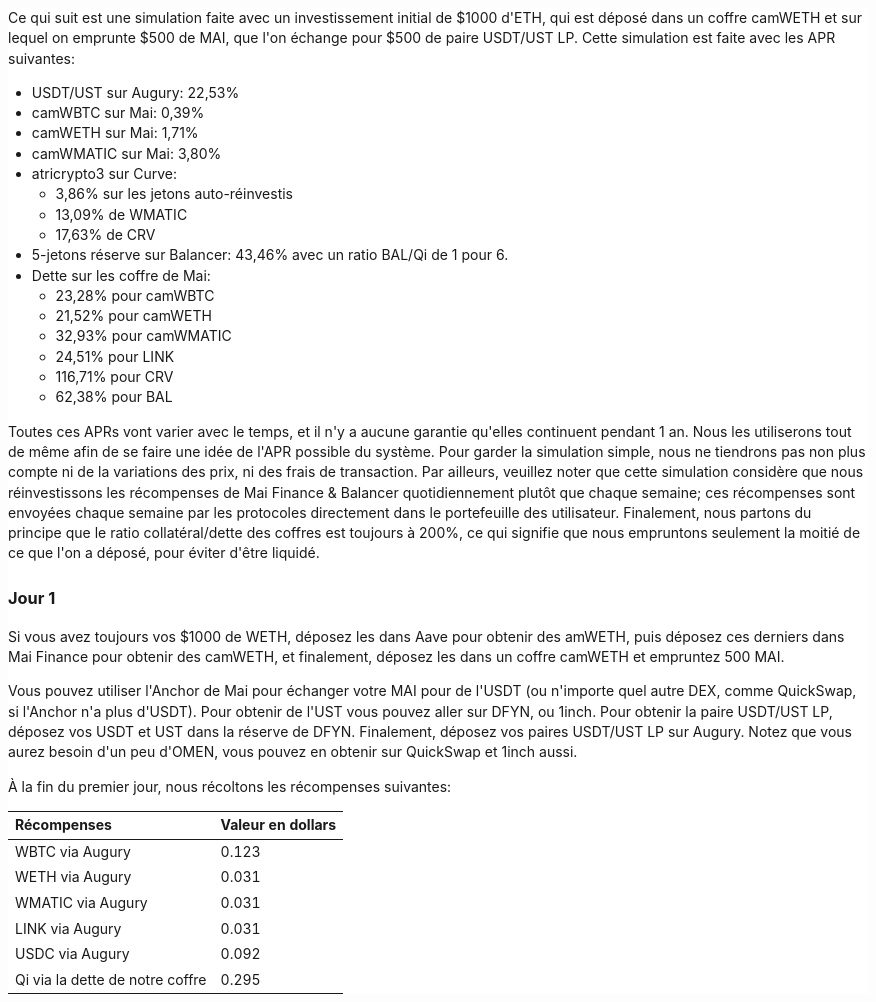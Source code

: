 Ce qui suit est une simulation faite avec un investissement initial de $1000 d'ETH, qui est déposé dans un coffre camWETH et sur lequel on emprunte $500 de MAI, que l'on échange pour $500 de paire USDT/UST LP. Cette simulation est faite avec les APR suivantes:

* USDT/UST sur Augury: 22,53%
* camWBTC sur Mai: 0,39%
* camWETH sur Mai: 1,71%
* camWMATIC sur Mai: 3,80%
* atricrypto3 sur Curve:
  * 3,86% sur les jetons auto-réinvestis
  * 13,09% de WMATIC
  * 17,63% de CRV
* 5-jetons réserve sur Balancer: 43,46% avec un ratio BAL/Qi de 1 pour 6.
* Dette sur les coffre de Mai:
  * 23,28% pour camWBTC
  * 21,52% pour camWETH
  * 32,93% pour camWMATIC
  * 24,51% pour LINK
  * 116,71% pour CRV
  * 62,38% pour BAL

Toutes ces APRs vont varier avec le temps, et il n'y a aucune garantie qu'elles continuent pendant 1 an. Nous les utiliserons tout de même afin de se faire une idée de l'APR possible du système. Pour garder la simulation simple, nous ne tiendrons pas non plus compte ni de la variations des prix, ni des frais de transaction. Par ailleurs, veuillez noter que cette simulation considère que nous réinvestissons les récompenses de Mai Finance & Balancer quotidiennement plutôt que chaque semaine; ces récompenses sont envoyées chaque semaine par les protocoles directement dans le portefeuille des utilisateur. Finalement, nous partons du principe que le ratio collatéral/dette des coffres est toujours à 200%, ce qui signifie que nous empruntons seulement la moitié de ce que l'on a déposé, pour éviter d'être liquidé.

### Jour 1

Si vous avez toujours vos $1000 de WETH, déposez les dans Aave pour obtenir des amWETH, puis déposez ces derniers dans Mai Finance pour obtenir des camWETH, et finalement, déposez les dans un coffre camWETH et empruntez 500 MAI.

Vous pouvez utiliser l'Anchor de Mai pour échanger votre MAI pour de l'USDT \(ou n'importe quel autre DEX, comme QuickSwap, si l'Anchor n'a plus d'USDT\). Pour obtenir de l'UST vous pouvez aller sur DFYN, ou 1inch. Pour obtenir la paire USDT/UST LP, déposez vos USDT et UST dans la réserve de DFYN. Finalement, déposez vos paires USDT/UST LP sur Augury. Notez que vous aurez besoin d'un peu d'OMEN, vous pouvez en obtenir sur QuickSwap et 1inch aussi.

À la fin du premier jour, nous récoltons les récompenses suivantes:

| Récompenses | Valeur en dollars |
| :--- | :--- |
| WBTC via Augury | 0.123 |
| WETH via Augury | 0.031 |
| WMATIC via Augury | 0.031 |
| LINK via Augury | 0.031 |
| USDC via Augury | 0.092 |
| Qi via la dette de notre coffre | 0.295 |
